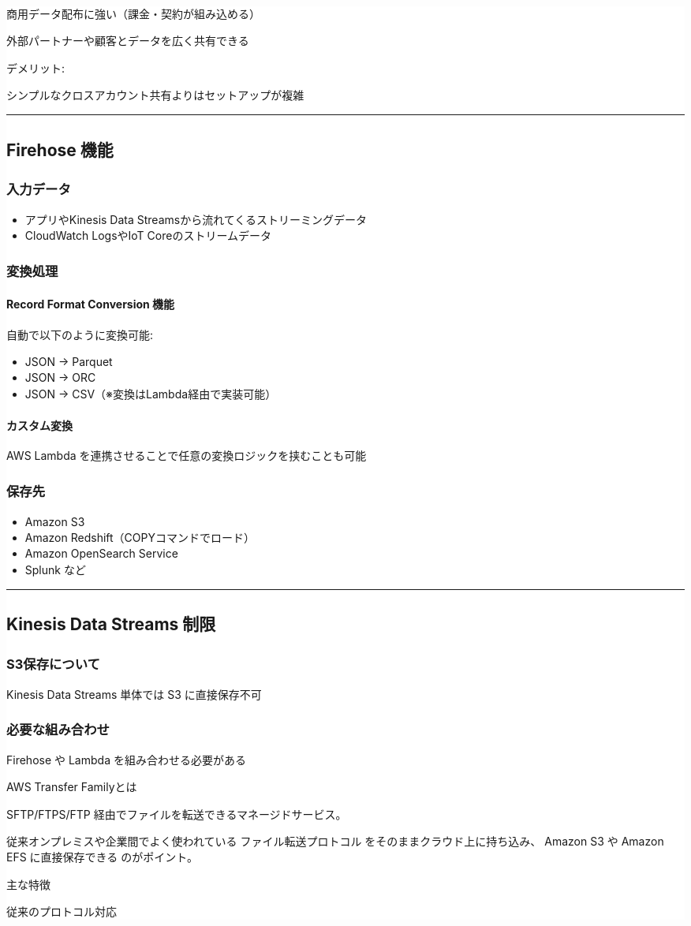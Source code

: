 商用データ配布に強い（課金・契約が組み込める）

外部パートナーや顧客とデータを広く共有できる

デメリット:

シンプルなクロスアカウント共有よりはセットアップが複雑

---

## Firehose 機能

### 入力データ
- アプリやKinesis Data Streamsから流れてくるストリーミングデータ
- CloudWatch LogsやIoT Coreのストリームデータ

### 変換処理

#### Record Format Conversion 機能
自動で以下のように変換可能:
- JSON → Parquet
- JSON → ORC
- JSON → CSV（※変換はLambda経由で実装可能）

#### カスタム変換
AWS Lambda を連携させることで任意の変換ロジックを挟むことも可能

### 保存先
- Amazon S3
- Amazon Redshift（COPYコマンドでロード）
- Amazon OpenSearch Service
- Splunk など

---

## Kinesis Data Streams 制限

### S3保存について
Kinesis Data Streams 単体では S3 に直接保存不可

### 必要な組み合わせ
Firehose や Lambda を組み合わせる必要がある

AWS Transfer Familyとは

SFTP/FTPS/FTP 経由でファイルを転送できるマネージドサービス。

従来オンプレミスや企業間でよく使われている ファイル転送プロトコル をそのままクラウド上に持ち込み、
Amazon S3 や Amazon EFS に直接保存できる のがポイント。

 主な特徴

従来のプロトコル対応
